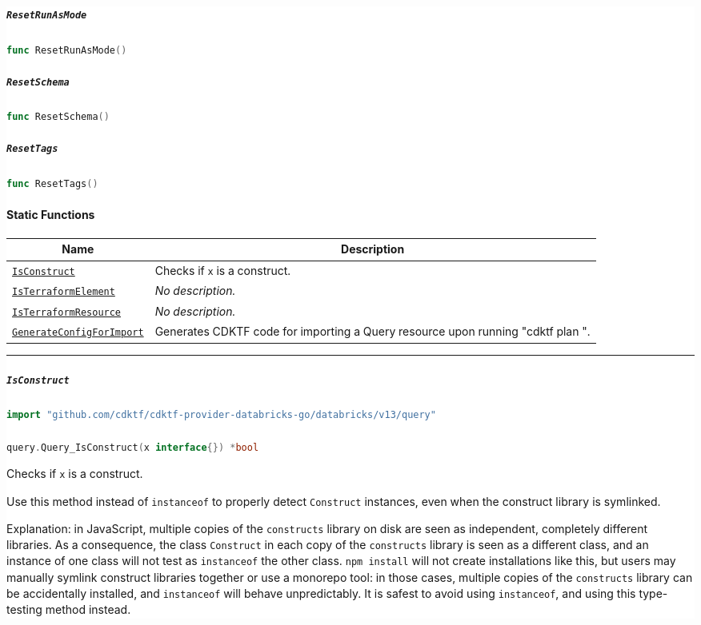 ##### `ResetRunAsMode` <a name="ResetRunAsMode" id="@cdktf/provider-databricks.query.Query.resetRunAsMode"></a>

```go
func ResetRunAsMode()
```

##### `ResetSchema` <a name="ResetSchema" id="@cdktf/provider-databricks.query.Query.resetSchema"></a>

```go
func ResetSchema()
```

##### `ResetTags` <a name="ResetTags" id="@cdktf/provider-databricks.query.Query.resetTags"></a>

```go
func ResetTags()
```

#### Static Functions <a name="Static Functions" id="Static Functions"></a>

| **Name** | **Description** |
| --- | --- |
| <code><a href="#@cdktf/provider-databricks.query.Query.isConstruct">IsConstruct</a></code> | Checks if `x` is a construct. |
| <code><a href="#@cdktf/provider-databricks.query.Query.isTerraformElement">IsTerraformElement</a></code> | *No description.* |
| <code><a href="#@cdktf/provider-databricks.query.Query.isTerraformResource">IsTerraformResource</a></code> | *No description.* |
| <code><a href="#@cdktf/provider-databricks.query.Query.generateConfigForImport">GenerateConfigForImport</a></code> | Generates CDKTF code for importing a Query resource upon running "cdktf plan <stack-name>". |

---

##### `IsConstruct` <a name="IsConstruct" id="@cdktf/provider-databricks.query.Query.isConstruct"></a>

```go
import "github.com/cdktf/cdktf-provider-databricks-go/databricks/v13/query"

query.Query_IsConstruct(x interface{}) *bool
```

Checks if `x` is a construct.

Use this method instead of `instanceof` to properly detect `Construct`
instances, even when the construct library is symlinked.

Explanation: in JavaScript, multiple copies of the `constructs` library on
disk are seen as independent, completely different libraries. As a
consequence, the class `Construct` in each copy of the `constructs` library
is seen as a different class, and an instance of one class will not test as
`instanceof` the other class. `npm install` will not create installations
like this, but users may manually symlink construct libraries together or
use a monorepo tool: in those cases, multiple copies of the `constructs`
library can be accidentally installed, and `instanceof` will behave
unpredictably. It is safest to avoid using `instanceof`, and using
this type-testing method instead.
